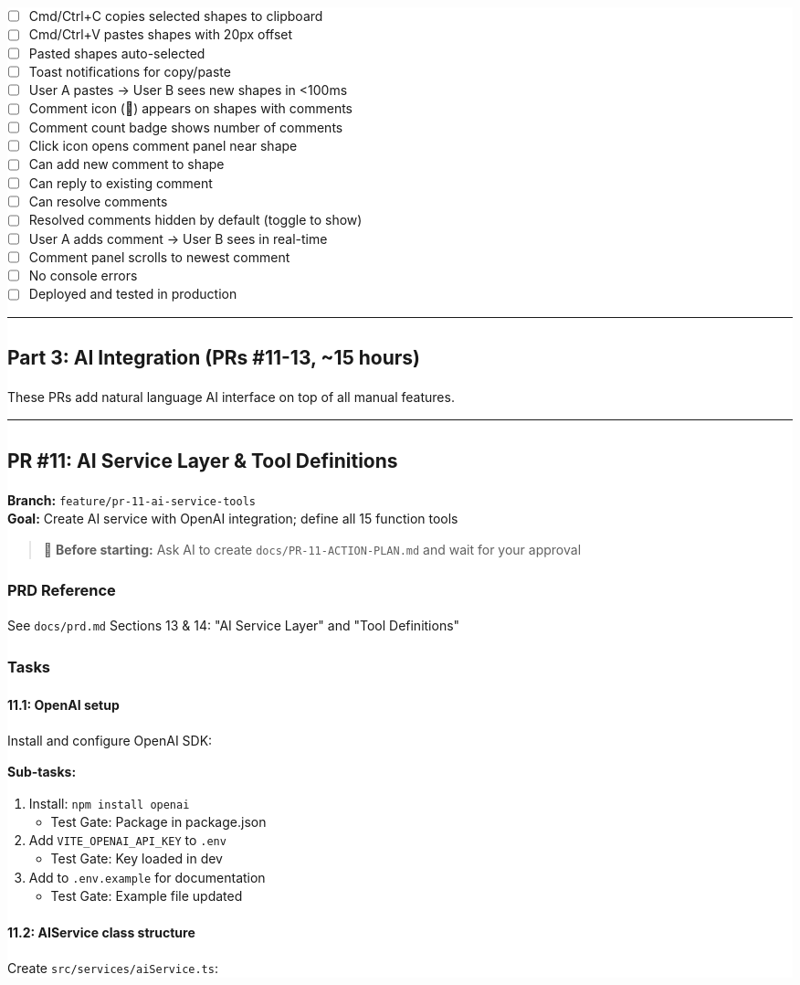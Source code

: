 - [ ] Cmd/Ctrl+C copies selected shapes to clipboard
- [ ] Cmd/Ctrl+V pastes shapes with 20px offset
- [ ] Pasted shapes auto-selected
- [ ] Toast notifications for copy/paste
- [ ] User A pastes → User B sees new shapes in <100ms
- [ ] Comment icon (💬) appears on shapes with comments
- [ ] Comment count badge shows number of comments
- [ ] Click icon opens comment panel near shape
- [ ] Can add new comment to shape
- [ ] Can reply to existing comment
- [ ] Can resolve comments
- [ ] Resolved comments hidden by default (toggle to show)
- [ ] User A adds comment → User B sees in real-time
- [ ] Comment panel scrolls to newest comment
- [ ] No console errors
- [ ] Deployed and tested in production

---

## Part 3: AI Integration (PRs #11-13, ~15 hours)

These PRs add natural language AI interface on top of all manual features.

---

## PR #11: AI Service Layer & Tool Definitions

**Branch:** `feature/pr-11-ai-service-tools`  
**Goal:** Create AI service with OpenAI integration; define all 15 function tools

> 🚦 **Before starting:** Ask AI to create `docs/PR-11-ACTION-PLAN.md` and wait for your approval

### PRD Reference
See `docs/prd.md` Sections 13 & 14: "AI Service Layer" and "Tool Definitions"

### Tasks

#### 11.1: OpenAI setup

Install and configure OpenAI SDK:

**Sub-tasks:**
1. Install: `npm install openai`
   - Test Gate: Package in package.json
2. Add `VITE_OPENAI_API_KEY` to `.env`
   - Test Gate: Key loaded in dev
3. Add to `.env.example` for documentation
   - Test Gate: Example file updated

#### 11.2: AIService class structure

Create `src/services/aiService.ts`:
